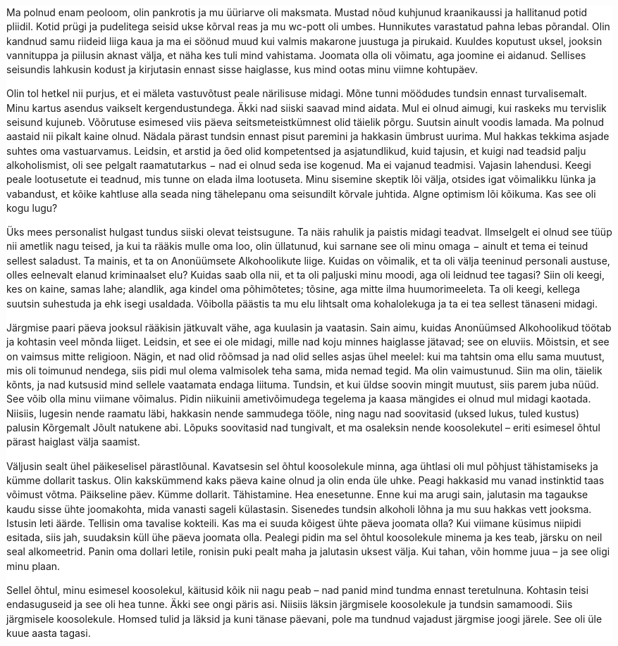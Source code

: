 Ma polnud enam peoloom, olin pankrotis ja mu üüriarve oli maksmata. Mustad nõud kuhjunud kraanikaussi ja hallitanud potid pliidil. Kotid prügi ja pudelitega seisid ukse kõrval reas ja mu wc-pott oli umbes. Hunnikutes varastatud pahna lebas põrandal. Olin kandnud samu riideid liiga kaua ja ma ei söönud muud kui valmis makarone juustuga ja pirukaid. Kuuldes koputust uksel, jooksin vannituppa ja piilusin aknast välja, et näha kes tuli mind vahistama. Joomata olla oli võimatu, aga joomine ei aidanud. Sellises seisundis lahkusin kodust ja kirjutasin ennast sisse haiglasse, kus mind ootas minu viimne kohtupäev.

Olin tol hetkel nii purjus, et ei mäleta vastuvõtust peale närilisuse midagi. Mõne tunni möödudes tundsin ennast turvalisemalt. Minu kartus asendus vaikselt kergendustundega. Äkki nad siiski saavad mind aidata. Mul ei olnud aimugi, kui raskeks mu tervislik seisund kujuneb. Võõrutuse esimesed viis päeva seitsmeteistkümnest olid täielik põrgu. Suutsin ainult voodis lamada. Ma polnud aastaid nii pikalt kaine olnud. Nädala pärast tundsin ennast pisut paremini ja hakkasin ümbrust uurima. Mul hakkas tekkima asjade suhtes oma vastuarvamus. Leidsin, et arstid ja õed olid kompetentsed ja asjatundlikud, kuid tajusin, et kuigi nad teadsid palju alkoholismist, oli see pelgalt raamatutarkus − nad ei olnud seda ise kogenud. Ma ei vajanud teadmisi. Vajasin lahendusi. Keegi peale lootusetute ei teadnud, mis tunne on elada ilma lootuseta. Minu sisemine skeptik lõi välja, otsides igat võimalikku lünka ja vabandust, et kõike kahtluse alla seada ning tähelepanu oma seisundilt kõrvale juhtida. Algne optimism lõi kõikuma. Kas see oli kogu lugu?

Üks mees personalist hulgast tundus siiski olevat teistsugune. Ta näis rahulik ja paistis midagi teadvat. Ilmselgelt ei olnud see tüüp nii ametlik nagu teised, ja kui ta rääkis mulle oma loo, olin üllatunud, kui sarnane see oli minu omaga − ainult et tema ei teinud sellest saladust. Ta mainis, et ta on Anonüümsete Alkohoolikute liige. Kuidas on võimalik, et ta oli välja teeninud personali austuse, olles eelnevalt elanud kriminaalset elu? Kuidas saab olla nii, et ta oli paljuski minu moodi, aga oli leidnud tee tagasi? Siin oli keegi, kes on kaine, samas lahe; alandlik, aga kindel oma põhimõtetes; tõsine, aga mitte ilma huumorimeeleta. Ta oli keegi, kellega suutsin suhestuda ja ehk isegi usaldada. Võibolla päästis ta mu elu lihtsalt oma kohalolekuga ja ta ei tea sellest tänaseni midagi.

Järgmise paari päeva jooksul rääkisin jätkuvalt vähe, aga kuulasin ja vaatasin. Sain aimu, kuidas Anonüümsed Alkohoolikud töötab ja kohtasin veel mõnda liiget. Leidsin, et see ei ole midagi, mille nad koju minnes haiglasse jätavad; see on eluviis. Mõistsin, et see on vaimsus mitte religioon. Nägin, et nad olid rõõmsad ja nad olid selles asjas ühel meelel: kui ma tahtsin oma ellu sama muutust, mis oli toimunud nendega, siis pidi mul olema valmisolek teha sama, mida nemad tegid. Ma olin vaimustunud. Siin ma olin, täielik kõnts, ja nad kutsusid mind sellele vaatamata endaga liituma. Tundsin, et kui üldse soovin mingit muutust, siis parem juba nüüd. See võib olla minu viimane võimalus. Pidin niikuinii ametivõimudega tegelema ja kaasa mängides ei olnud mul midagi kaotada. Niisiis, lugesin nende raamatu läbi, hakkasin nende sammudega tööle, ning nagu nad soovitasid (uksed lukus, tuled kustus) palusin Kõrgemalt Jõult natukene abi. Lõpuks soovitasid nad tungivalt, et ma osaleksin nende koosolekutel – eriti esimesel õhtul pärast haiglast välja saamist.

Väljusin sealt ühel päikeselisel pärastlõunal. Kavatsesin sel õhtul koosolekule minna, aga ühtlasi oli mul põhjust tähistamiseks ja kümme dollarit taskus. Olin kakskümmend kaks päeva kaine olnud ja olin enda üle uhke. Peagi hakkasid mu vanad instinktid taas võimust võtma. Päikseline päev. Kümme dollarit. Tähistamine. Hea enesetunne. Enne kui ma arugi sain, jalutasin ma tagaukse kaudu sisse ühte joomakohta, mida vanasti sageli külastasin. Sisenedes tundsin alkoholi lõhna ja mu suu hakkas vett jooksma. Istusin leti äärde. Tellisin oma tavalise kokteili. Kas ma ei suuda kõigest ühte päeva joomata olla? Kui viimane küsimus niipidi esitada, siis jah, suudaksin küll ühe päeva joomata olla. Pealegi pidin ma sel õhtul koosolekule minema ja kes teab, järsku on neil seal alkomeetrid. Panin oma dollari letile, ronisin puki pealt maha ja jalutasin uksest välja. Kui tahan, võin homme juua – ja see oligi minu plaan.

Sellel õhtul, minu esimesel koosolekul, käitusid kõik nii nagu peab – nad panid mind tundma ennast teretulnuna. Kohtasin teisi endasuguseid ja see oli hea tunne. Äkki see ongi päris asi. Niisiis läksin järgmisele koosolekule ja tundsin samamoodi. Siis järgmisele koosolekule. Homsed tulid ja läksid ja kuni tänase päevani, pole ma tundnud vajadust järgmise joogi järele. See oli üle kuue aasta tagasi.
